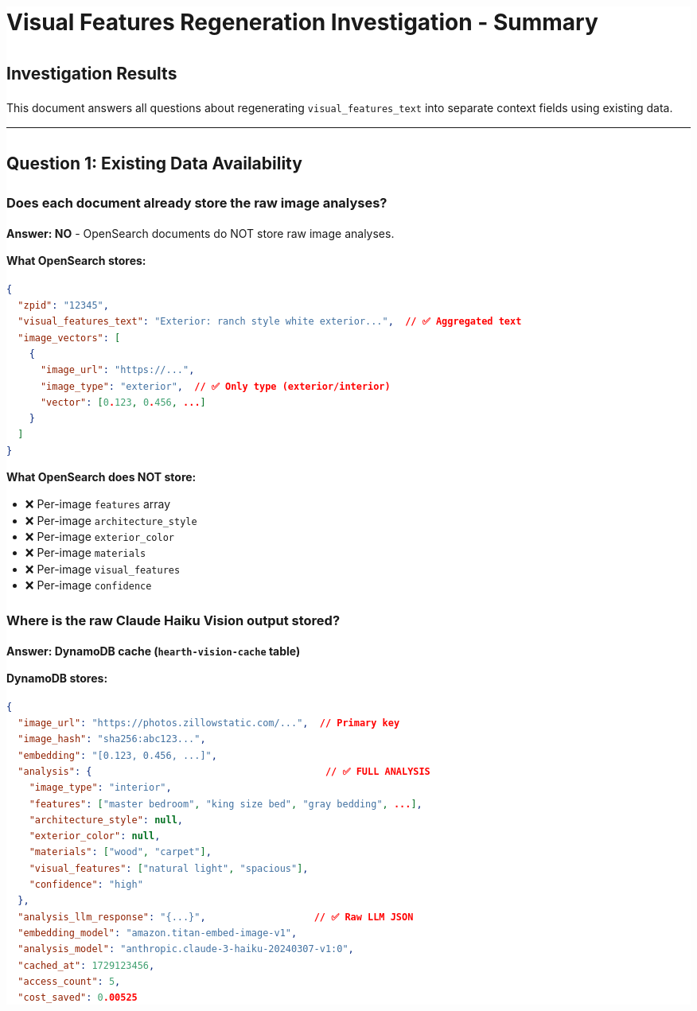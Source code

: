 # Visual Features Regeneration Investigation - Summary

## Investigation Results

This document answers all questions about regenerating `visual_features_text` into separate context fields using existing data.

---

## Question 1: Existing Data Availability

### Does each document already store the raw image analyses?

**Answer: NO** - OpenSearch documents do NOT store raw image analyses.

**What OpenSearch stores:**
```json
{
  "zpid": "12345",
  "visual_features_text": "Exterior: ranch style white exterior...",  // ✅ Aggregated text
  "image_vectors": [
    {
      "image_url": "https://...",
      "image_type": "exterior",  // ✅ Only type (exterior/interior)
      "vector": [0.123, 0.456, ...]
    }
  ]
}
```

**What OpenSearch does NOT store:**
- ❌ Per-image `features` array
- ❌ Per-image `architecture_style`
- ❌ Per-image `exterior_color`
- ❌ Per-image `materials`
- ❌ Per-image `visual_features`
- ❌ Per-image `confidence`

### Where is the raw Claude Haiku Vision output stored?

**Answer: DynamoDB cache (`hearth-vision-cache` table)**

**DynamoDB stores:**
```json
{
  "image_url": "https://photos.zillowstatic.com/...",  // Primary key
  "image_hash": "sha256:abc123...",
  "embedding": "[0.123, 0.456, ...]",
  "analysis": {                                         // ✅ FULL ANALYSIS
    "image_type": "interior",
    "features": ["master bedroom", "king size bed", "gray bedding", ...],
    "architecture_style": null,
    "exterior_color": null,
    "materials": ["wood", "carpet"],
    "visual_features": ["natural light", "spacious"],
    "confidence": "high"
  },
  "analysis_llm_response": "{...}",                   // ✅ Raw LLM JSON
  "embedding_model": "amazon.titan-embed-image-v1",
  "analysis_model": "anthropic.claude-3-haiku-20240307-v1:0",
  "cached_at": 1729123456,
  "access_count": 5,
  "cost_saved": 0.00525
```